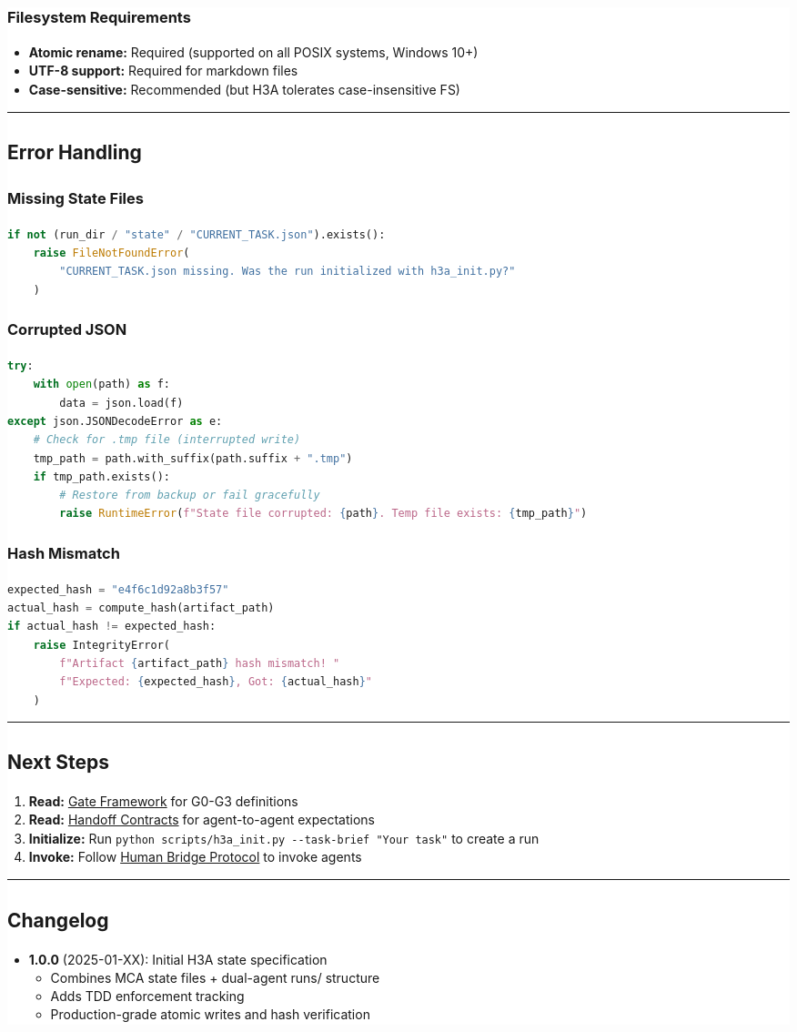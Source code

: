### Filesystem Requirements
- **Atomic rename:** Required (supported on all POSIX systems, Windows 10+)
- **UTF-8 support:** Required for markdown files
- **Case-sensitive:** Recommended (but H3A tolerates case-insensitive FS)

---

## Error Handling

### Missing State Files
```python
if not (run_dir / "state" / "CURRENT_TASK.json").exists():
    raise FileNotFoundError(
        "CURRENT_TASK.json missing. Was the run initialized with h3a_init.py?"
    )
```

### Corrupted JSON
```python
try:
    with open(path) as f:
        data = json.load(f)
except json.JSONDecodeError as e:
    # Check for .tmp file (interrupted write)
    tmp_path = path.with_suffix(path.suffix + ".tmp")
    if tmp_path.exists():
        # Restore from backup or fail gracefully
        raise RuntimeError(f"State file corrupted: {path}. Temp file exists: {tmp_path}")
```

### Hash Mismatch
```python
expected_hash = "e4f6c1d92a8b3f57"
actual_hash = compute_hash(artifact_path)
if actual_hash != expected_hash:
    raise IntegrityError(
        f"Artifact {artifact_path} hash mismatch! "
        f"Expected: {expected_hash}, Got: {actual_hash}"
    )
```

---

## Next Steps

1. **Read:** [Gate Framework](gate_framework.md) for G0-G3 definitions
2. **Read:** [Handoff Contracts](handoff_contracts.md) for agent-to-agent expectations
3. **Initialize:** Run `python scripts/h3a_init.py --task-brief "Your task"` to create a run
4. **Invoke:** Follow [Human Bridge Protocol](Human_Bridge_Protocol.md) to invoke agents

---

## Changelog

- **1.0.0** (2025-01-XX): Initial H3A state specification
  - Combines MCA state files + dual-agent runs/ structure
  - Adds TDD enforcement tracking
  - Production-grade atomic writes and hash verification
